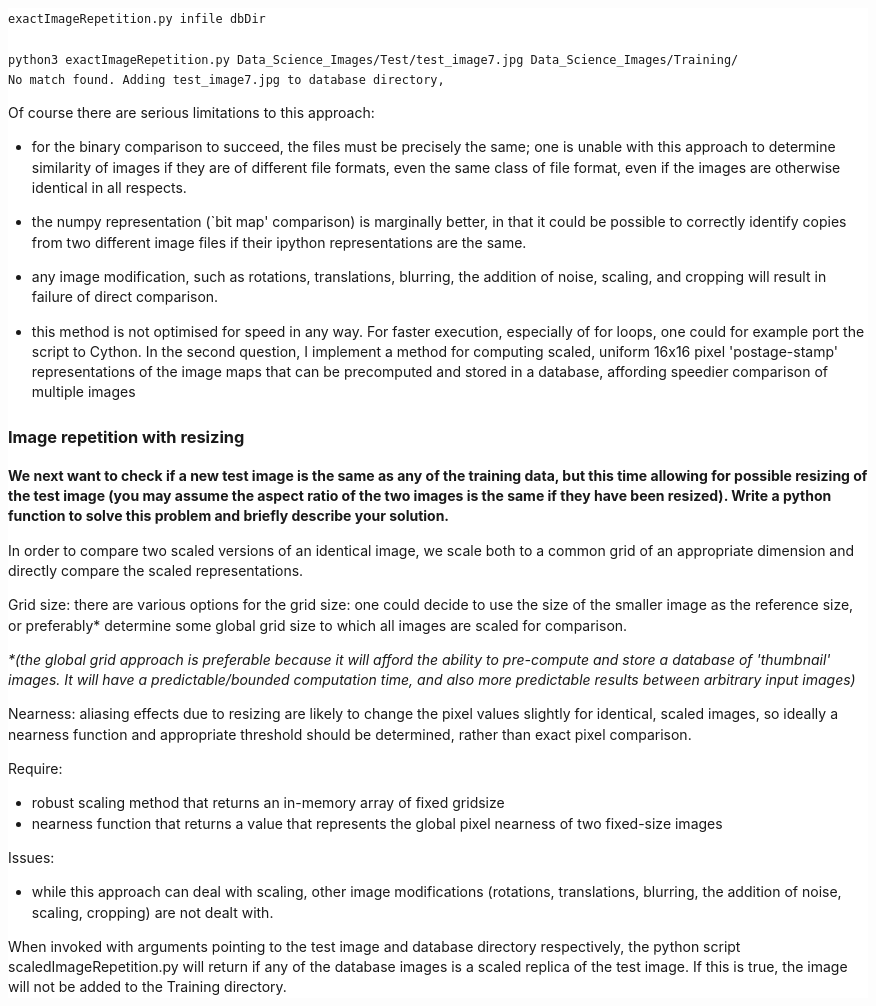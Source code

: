     exactImageRepetition.py infile dbDir
    
    python3 exactImageRepetition.py Data_Science_Images/Test/test_image7.jpg Data_Science_Images/Training/
    No match found. Adding test_image7.jpg to database directory,

Of course there are serious limitations to this approach:
* for the binary comparison to succeed, the files must be precisely the same; one is unable with this approach to determine similarity of images if they are of different file formats, even the same class of file format, even if the images are otherwise identical in all respects.
* the numpy representation (`bit map' comparison) is marginally better, in that it could be possible to correctly identify copies from two different image files if their ipython representations are the same.
    
* any image modification, such as rotations, translations, blurring, the addition of noise, scaling, and cropping will result in failure of direct comparison.
* this method is not optimised for speed in any way. For faster execution, especially of for loops, one could for example port the script to Cython. In the second question, I implement a method for computing scaled, uniform 16x16 pixel 'postage-stamp' representations of the image maps that can be precomputed and stored in a database, affording speedier comparison of multiple images

### Image repetition with resizing

__We next want to check if a new test image is the same as any of the training data, but this time allowing for possible resizing of the test image (you may assume the aspect ratio of the two images is the same if they have been resized). Write a python function to solve this problem and briefly describe your solution.__

In order to compare two scaled versions of an identical image, we scale both to a common grid of an appropriate dimension and directly compare the scaled representations.

Grid size: there are various options for the grid size: one could decide to use the size of the smaller image as the reference size, or preferably* determine some global grid size to which all images are scaled for comparison.

_*(the global grid approach is preferable because it will afford the ability to pre-compute and store a database of 'thumbnail' images. It will have a predictable/bounded computation time, and also more predictable results between arbitrary input images)_

Nearness: aliasing effects due to resizing are likely to change the pixel values slightly for identical, scaled images, so ideally a nearness function and appropriate threshold should be determined, rather than exact pixel comparison.

Require: 
+ robust scaling method that returns an in-memory array of fixed gridsize
+ nearness function that returns a value that represents the global pixel nearness of two fixed-size images

Issues: 
+ while this approach can deal with scaling, other image modifications (rotations, translations, blurring, the addition of noise, scaling, cropping) are not dealt with.

When invoked with arguments pointing to the test image and database directory respectively, the python script scaledImageRepetition.py will return if any of the database images is a scaled replica of the test image. If this is true, the image will not be added to the Training directory.
